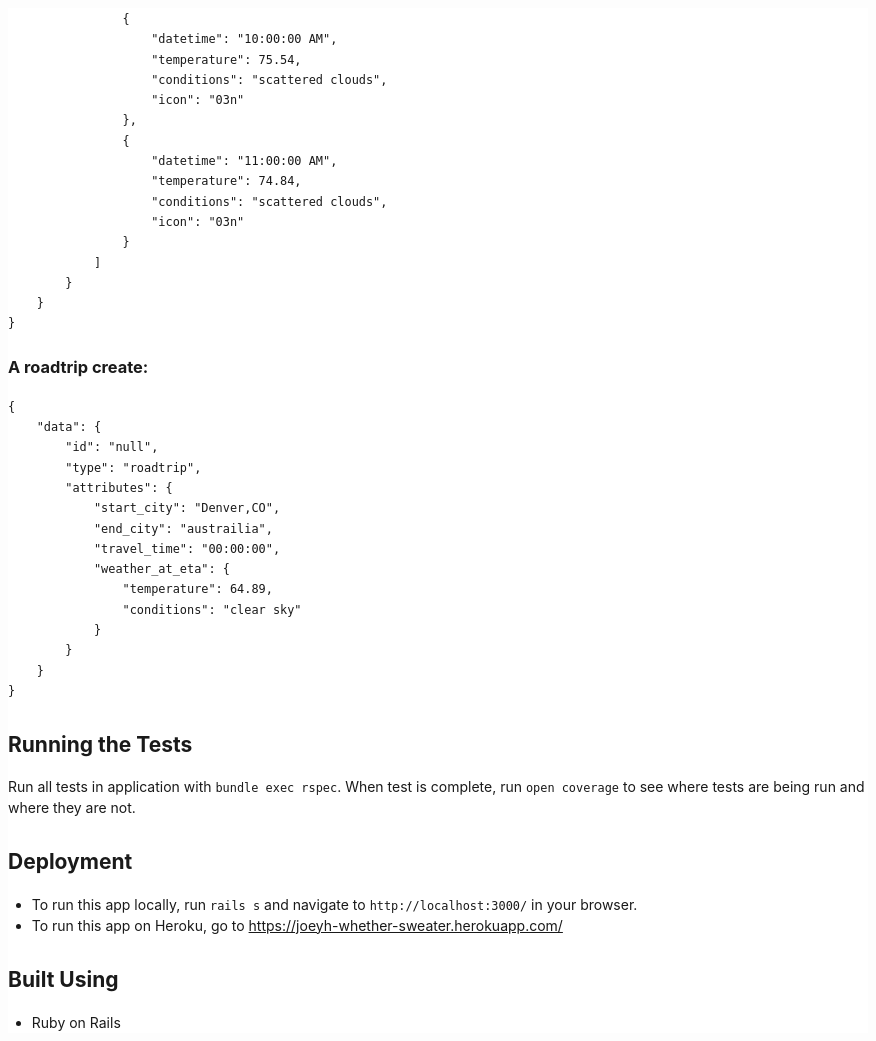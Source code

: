 ```
                {
                    "datetime": "10:00:00 AM",
                    "temperature": 75.54,
                    "conditions": "scattered clouds",
                    "icon": "03n"
                },
                {
                    "datetime": "11:00:00 AM",
                    "temperature": 74.84,
                    "conditions": "scattered clouds",
                    "icon": "03n"
                }
            ]
        }
    }
}
```

### A roadtrip create:

```
{
    "data": {
        "id": "null",
        "type": "roadtrip",
        "attributes": {
            "start_city": "Denver,CO",
            "end_city": "austrailia",
            "travel_time": "00:00:00",
            "weather_at_eta": {
                "temperature": 64.89,
                "conditions": "clear sky"
            }
        }
    }
}

```

## Running the Tests

Run all tests in application with `bundle exec rspec`. When test is complete, run `open coverage` to see where tests are being run and where they are not.


## Deployment

- To run this app locally, run `rails s` and navigate to `http://localhost:3000/` in your browser.
- To run this app on Heroku, go to https://joeyh-whether-sweater.herokuapp.com/
## Built Using
- Ruby on Rails
